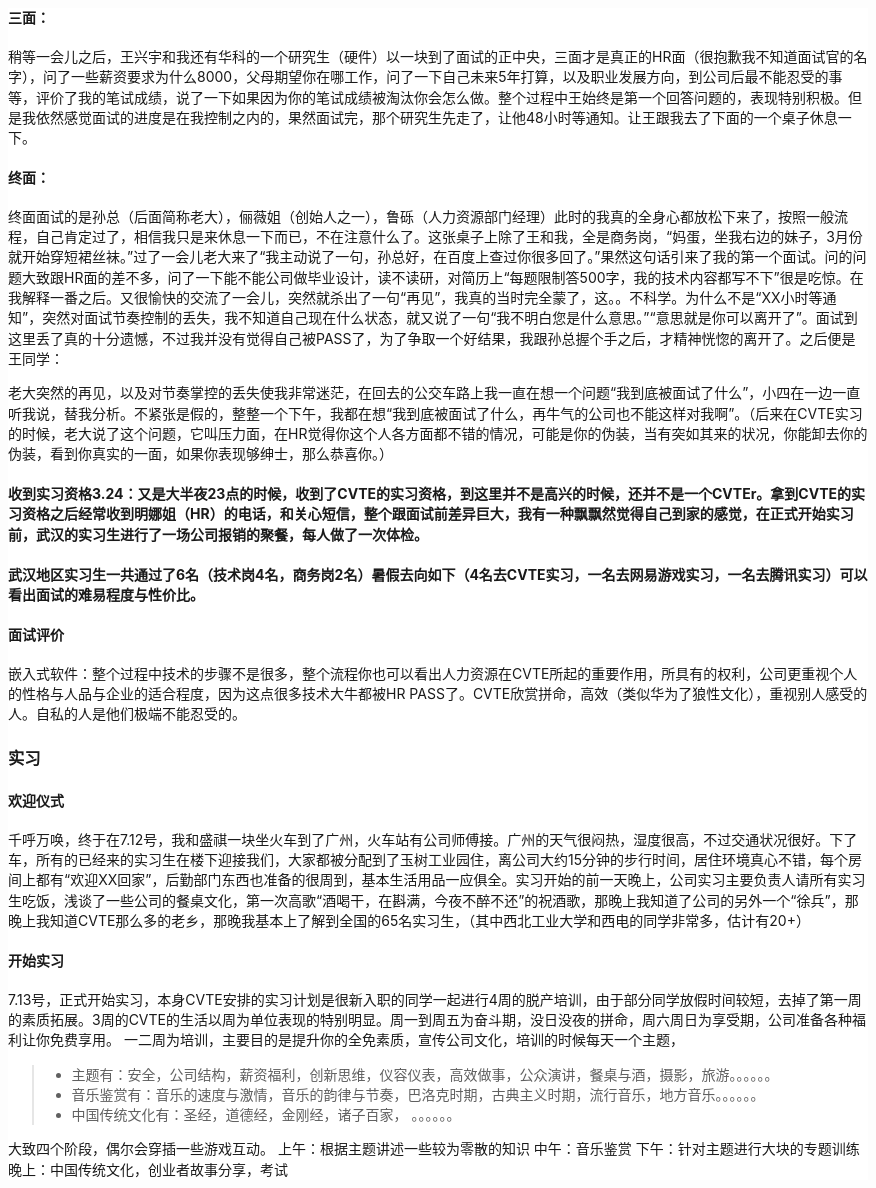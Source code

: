 #### 三面：

稍等一会儿之后，王兴宇和我还有华科的一个研究生（硬件）以一块到了面试的正中央，三面才是真正的HR面（很抱歉我不知道面试官的名字），问了一些薪资要求为什么8000，父母期望你在哪工作，问了一下自己未来5年打算，以及职业发展方向，到公司后最不能忍受的事等，评价了我的笔试成绩，说了一下如果因为你的笔试成绩被淘汰你会怎么做。整个过程中王始终是第一个回答问题的，表现特别积极。但是我依然感觉面试的进度是在我控制之内的，果然面试完，那个研究生先走了，让他48小时等通知。让王跟我去了下面的一个桌子休息一下。

#### 终面：

终面面试的是孙总（后面简称老大），俪薇姐（创始人之一），鲁砾（人力资源部门经理）此时的我真的全身心都放松下来了，按照一般流程，自己肯定过了，相信我只是来休息一下而已，不在注意什么了。这张桌子上除了王和我，全是商务岗，“妈蛋，坐我右边的妹子，3月份就开始穿短裙丝袜。”过了一会儿老大来了“我主动说了一句，孙总好，在百度上查过你很多回了。”果然这句话引来了我的第一个面试。问的问题大致跟HR面的差不多，问了一下能不能公司做毕业设计，读不读研，对简历上“每题限制答500字，我的技术内容都写不下”很是吃惊。在我解释一番之后。又很愉快的交流了一会儿，突然就杀出了一句“再见”，我真的当时完全蒙了，这。。不科学。为什么不是“XX小时等通知”，突然对面试节奏控制的丢失，我不知道自己现在什么状态，就又说了一句“我不明白您是什么意思。”“意思就是你可以离开了”。面试到这里丢了真的十分遗憾，不过我并没有觉得自己被PASS了，为了争取一个好结果，我跟孙总握个手之后，才精神恍惚的离开了。之后便是王同学：

老大突然的再见，以及对节奏掌控的丢失使我非常迷茫，在回去的公交车路上我一直在想一个问题“我到底被面试了什么”，小四在一边一直听我说，替我分析。不紧张是假的，整整一个下午，我都在想“我到底被面试了什么，再牛气的公司也不能这样对我啊”。（后来在CVTE实习的时候，老大说了这个问题，它叫压力面，在HR觉得你这个人各方面都不错的情况，可能是你的伪装，当有突如其来的状况，你能卸去你的伪装，看到你真实的一面，如果你表现够绅士，那么恭喜你。）

#### 收到实习资格3.24：又是大半夜23点的时候，收到了CVTE的实习资格，到这里并不是高兴的时候，还并不是一个CVTEr。拿到CVTE的实习资格之后经常收到明娜姐（HR）的电话，和关心短信，整个跟面试前差异巨大，我有一种飘飘然觉得自己到家的感觉，在正式开始实习前，武汉的实习生进行了一场公司报销的聚餐，每人做了一次体检。

#### 武汉地区实习生一共通过了6名（技术岗4名，商务岗2名）暑假去向如下（4名去CVTE实习，一名去网易游戏实习，一名去腾讯实习）可以看出面试的难易程度与性价比。


#### 面试评价
嵌入式软件：整个过程中技术的步骤不是很多，整个流程你也可以看出人力资源在CVTE所起的重要作用，所具有的权利，公司更重视个人的性格与人品与企业的适合程度，因为这点很多技术大牛都被HR PASS了。CVTE欣赏拼命，高效（类似华为了狼性文化），重视别人感受的人。自私的人是他们极端不能忍受的。

### 实习

#### 欢迎仪式

千呼万唤，终于在7.12号，我和盛祺一块坐火车到了广州，火车站有公司师傅接。广州的天气很闷热，湿度很高，不过交通状况很好。下了车，所有的已经来的实习生在楼下迎接我们，大家都被分配到了玉树工业园住，离公司大约15分钟的步行时间，居住环境真心不错，每个房间上都有“欢迎XX回家”，后勤部门东西也准备的很周到，基本生活用品一应俱全。实习开始的前一天晚上，公司实习主要负责人请所有实习生吃饭，浅谈了一些公司的餐桌文化，第一次高歌“酒喝干，在斟满，今夜不醉不还”的祝酒歌，那晚上我知道了公司的另外一个“徐兵”，那晚上我知道CVTE那么多的老乡，那晚我基本上了解到全国的65名实习生，（其中西北工业大学和西电的同学非常多，估计有20+）

#### 开始实习

7.13号，正式开始实习，本身CVTE安排的实习计划是很新入职的同学一起进行4周的脱产培训，由于部分同学放假时间较短，去掉了第一周的素质拓展。3周的CVTE的生活以周为单位表现的特别明显。周一到周五为奋斗期，没日没夜的拼命，周六周日为享受期，公司准备各种福利让你免费享用。
一二周为培训，主要目的是提升你的全免素质，宣传公司文化，培训的时候每天一个主题，

>* 主题有：安全，公司结构，薪资福利，创新思维，仪容仪表，高效做事，公众演讲，餐桌与酒，摄影，旅游。。。。。。
>* 音乐鉴赏有：音乐的速度与激情，音乐的韵律与节奏，巴洛克时期，古典主义时期，流行音乐，地方音乐。。。。。。
>* 中国传统文化有：圣经，道德经，金刚经，诸子百家， 。。。。。。

大致四个阶段，偶尔会穿插一些游戏互动。
上午：根据主题讲述一些较为零散的知识
中午：音乐鉴赏
下午：针对主题进行大块的专题训练
晚上：中国传统文化，创业者故事分享，考试
